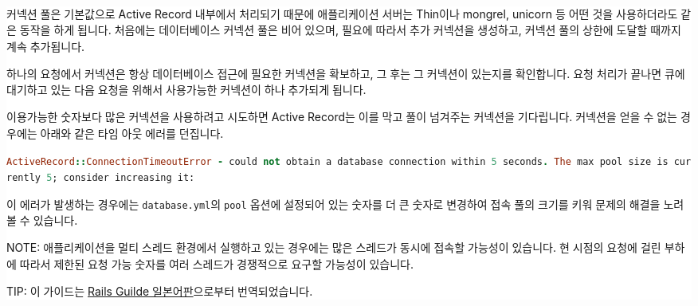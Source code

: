 커넥션 풀은 기본값으로 Active Record 내부에서 처리되기 때문에 애플리케이션 서버는 Thin이나 mongrel, unicorn 등 어떤 것을 사용하더라도 같은 동작을 하게 됩니다. 처음에는 데이터베이스 커넥션 풀은 비어 있으며, 필요에 따라서 추가 커넥션을 생성하고, 커넥션 풀의 상한에 도달할 때까지 계속 추가됩니다.

하나의 요청에서 커넥션은 항상 데이터베이스 접근에 필요한 커넥션을 확보하고, 그 후는 그 커넥션이 있는지를 확인합니다. 요청 처리가 끝나면 큐에 대기하고 있는 다음 요청을 위해서 사용가능한 커넥션이 하나 추가되게 됩니다.

이용가능한 숫자보다 많은 커넥션을 사용하려고 시도하면 Active Record는 이를 막고 풀이 넘겨주는 커넥션을 기다립니다. 커넥션을 얻을 수 없는 경우에는 아래와 같은 타임 아웃 에러를 던집니다.

```ruby
ActiveRecord::ConnectionTimeoutError - could not obtain a database connection within 5 seconds. The max pool size is currently 5; consider increasing it:
```

이 에러가 발생하는 경우에는 `database.yml`의 `pool` 옵션에 설정되어 있는 숫자를 더 큰 숫자로 변경하여 접속 풀의 크기를 키워 문제의 해결을 노려볼 수 있습니다.

NOTE: 애플리케이션을 멀티 스레드 환경에서 실행하고 있는 경우에는 많은 스레드가 동시에 접속할 가능성이 있습니다. 현 시점의 요청에 걸린 부하에 따라서 제한된 요청 가능 숫자를 여러 스레드가 경쟁적으로 요구할 가능성이 있습니다.

TIP: 이 가이드는 [Rails Guilde 일본어판](http://railsguides.jp)으로부터 번역되었습니다.
